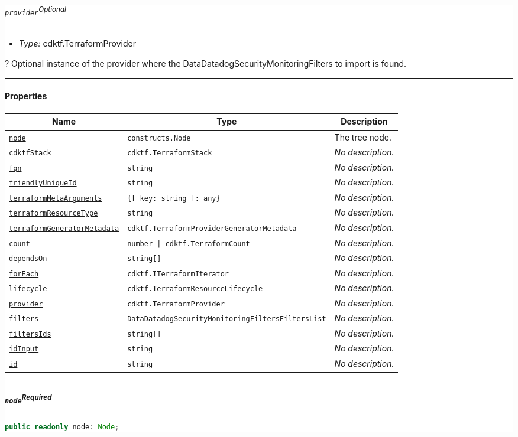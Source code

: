 
###### `provider`<sup>Optional</sup> <a name="provider" id="@cdktf/provider-datadog.dataDatadogSecurityMonitoringFilters.DataDatadogSecurityMonitoringFilters.generateConfigForImport.parameter.provider"></a>

- *Type:* cdktf.TerraformProvider

? Optional instance of the provider where the DataDatadogSecurityMonitoringFilters to import is found.

---

#### Properties <a name="Properties" id="Properties"></a>

| **Name** | **Type** | **Description** |
| --- | --- | --- |
| <code><a href="#@cdktf/provider-datadog.dataDatadogSecurityMonitoringFilters.DataDatadogSecurityMonitoringFilters.property.node">node</a></code> | <code>constructs.Node</code> | The tree node. |
| <code><a href="#@cdktf/provider-datadog.dataDatadogSecurityMonitoringFilters.DataDatadogSecurityMonitoringFilters.property.cdktfStack">cdktfStack</a></code> | <code>cdktf.TerraformStack</code> | *No description.* |
| <code><a href="#@cdktf/provider-datadog.dataDatadogSecurityMonitoringFilters.DataDatadogSecurityMonitoringFilters.property.fqn">fqn</a></code> | <code>string</code> | *No description.* |
| <code><a href="#@cdktf/provider-datadog.dataDatadogSecurityMonitoringFilters.DataDatadogSecurityMonitoringFilters.property.friendlyUniqueId">friendlyUniqueId</a></code> | <code>string</code> | *No description.* |
| <code><a href="#@cdktf/provider-datadog.dataDatadogSecurityMonitoringFilters.DataDatadogSecurityMonitoringFilters.property.terraformMetaArguments">terraformMetaArguments</a></code> | <code>{[ key: string ]: any}</code> | *No description.* |
| <code><a href="#@cdktf/provider-datadog.dataDatadogSecurityMonitoringFilters.DataDatadogSecurityMonitoringFilters.property.terraformResourceType">terraformResourceType</a></code> | <code>string</code> | *No description.* |
| <code><a href="#@cdktf/provider-datadog.dataDatadogSecurityMonitoringFilters.DataDatadogSecurityMonitoringFilters.property.terraformGeneratorMetadata">terraformGeneratorMetadata</a></code> | <code>cdktf.TerraformProviderGeneratorMetadata</code> | *No description.* |
| <code><a href="#@cdktf/provider-datadog.dataDatadogSecurityMonitoringFilters.DataDatadogSecurityMonitoringFilters.property.count">count</a></code> | <code>number \| cdktf.TerraformCount</code> | *No description.* |
| <code><a href="#@cdktf/provider-datadog.dataDatadogSecurityMonitoringFilters.DataDatadogSecurityMonitoringFilters.property.dependsOn">dependsOn</a></code> | <code>string[]</code> | *No description.* |
| <code><a href="#@cdktf/provider-datadog.dataDatadogSecurityMonitoringFilters.DataDatadogSecurityMonitoringFilters.property.forEach">forEach</a></code> | <code>cdktf.ITerraformIterator</code> | *No description.* |
| <code><a href="#@cdktf/provider-datadog.dataDatadogSecurityMonitoringFilters.DataDatadogSecurityMonitoringFilters.property.lifecycle">lifecycle</a></code> | <code>cdktf.TerraformResourceLifecycle</code> | *No description.* |
| <code><a href="#@cdktf/provider-datadog.dataDatadogSecurityMonitoringFilters.DataDatadogSecurityMonitoringFilters.property.provider">provider</a></code> | <code>cdktf.TerraformProvider</code> | *No description.* |
| <code><a href="#@cdktf/provider-datadog.dataDatadogSecurityMonitoringFilters.DataDatadogSecurityMonitoringFilters.property.filters">filters</a></code> | <code><a href="#@cdktf/provider-datadog.dataDatadogSecurityMonitoringFilters.DataDatadogSecurityMonitoringFiltersFiltersList">DataDatadogSecurityMonitoringFiltersFiltersList</a></code> | *No description.* |
| <code><a href="#@cdktf/provider-datadog.dataDatadogSecurityMonitoringFilters.DataDatadogSecurityMonitoringFilters.property.filtersIds">filtersIds</a></code> | <code>string[]</code> | *No description.* |
| <code><a href="#@cdktf/provider-datadog.dataDatadogSecurityMonitoringFilters.DataDatadogSecurityMonitoringFilters.property.idInput">idInput</a></code> | <code>string</code> | *No description.* |
| <code><a href="#@cdktf/provider-datadog.dataDatadogSecurityMonitoringFilters.DataDatadogSecurityMonitoringFilters.property.id">id</a></code> | <code>string</code> | *No description.* |

---

##### `node`<sup>Required</sup> <a name="node" id="@cdktf/provider-datadog.dataDatadogSecurityMonitoringFilters.DataDatadogSecurityMonitoringFilters.property.node"></a>

```typescript
public readonly node: Node;
```
